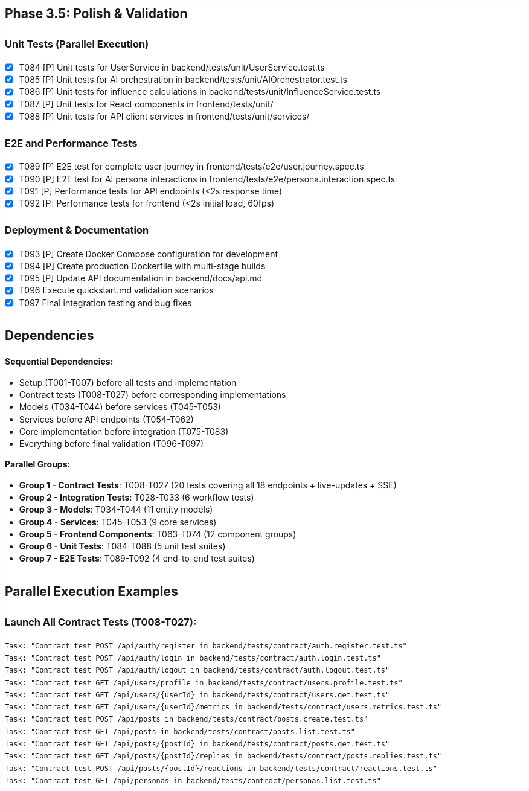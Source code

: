 ## Phase 3.5: Polish & Validation

### Unit Tests (Parallel Execution)
- [x] T084 [P] Unit tests for UserService in backend/tests/unit/UserService.test.ts
- [x] T085 [P] Unit tests for AI orchestration in backend/tests/unit/AIOrchestrator.test.ts
- [x] T086 [P] Unit tests for influence calculations in backend/tests/unit/InfluenceService.test.ts
- [x] T087 [P] Unit tests for React components in frontend/tests/unit/
- [x] T088 [P] Unit tests for API client services in frontend/tests/unit/services/

### E2E and Performance Tests
- [x] T089 [P] E2E test for complete user journey in frontend/tests/e2e/user.journey.spec.ts
- [x] T090 [P] E2E test for AI persona interactions in frontend/tests/e2e/persona.interaction.spec.ts
- [x] T091 [P] Performance tests for API endpoints (<2s response time)
- [x] T092 [P] Performance tests for frontend (<2s initial load, 60fps)

### Deployment & Documentation
- [x] T093 [P] Create Docker Compose configuration for development
- [x] T094 [P] Create production Dockerfile with multi-stage builds
- [x] T095 [P] Update API documentation in backend/docs/api.md
- [x] T096 Execute quickstart.md validation scenarios
- [x] T097 Final integration testing and bug fixes

## Dependencies

**Sequential Dependencies:**
- Setup (T001-T007) before all tests and implementation
- Contract tests (T008-T027) before corresponding implementations
- Models (T034-T044) before services (T045-T053)
- Services before API endpoints (T054-T062)
- Core implementation before integration (T075-T083)
- Everything before final validation (T096-T097)

**Parallel Groups:**
- **Group 1 - Contract Tests**: T008-T027 (20 tests covering all 18 endpoints + live-updates + SSE)
- **Group 2 - Integration Tests**: T028-T033 (6 workflow tests)
- **Group 3 - Models**: T034-T044 (11 entity models)
- **Group 4 - Services**: T045-T053 (9 core services)
- **Group 5 - Frontend Components**: T063-T074 (12 component groups)
- **Group 6 - Unit Tests**: T084-T088 (5 unit test suites)
- **Group 7 - E2E Tests**: T089-T092 (4 end-to-end test suites)

## Parallel Execution Examples

### Launch All Contract Tests (T008-T027):
```
Task: "Contract test POST /api/auth/register in backend/tests/contract/auth.register.test.ts"
Task: "Contract test POST /api/auth/login in backend/tests/contract/auth.login.test.ts"
Task: "Contract test POST /api/auth/logout in backend/tests/contract/auth.logout.test.ts"
Task: "Contract test GET /api/users/profile in backend/tests/contract/users.profile.test.ts"
Task: "Contract test GET /api/users/{userId} in backend/tests/contract/users.get.test.ts"
Task: "Contract test GET /api/users/{userId}/metrics in backend/tests/contract/users.metrics.test.ts"
Task: "Contract test POST /api/posts in backend/tests/contract/posts.create.test.ts"
Task: "Contract test GET /api/posts in backend/tests/contract/posts.list.test.ts"
Task: "Contract test GET /api/posts/{postId} in backend/tests/contract/posts.get.test.ts"
Task: "Contract test GET /api/posts/{postId}/replies in backend/tests/contract/posts.replies.test.ts"
Task: "Contract test POST /api/posts/{postId}/reactions in backend/tests/contract/reactions.test.ts"
Task: "Contract test GET /api/personas in backend/tests/contract/personas.list.test.ts"
```